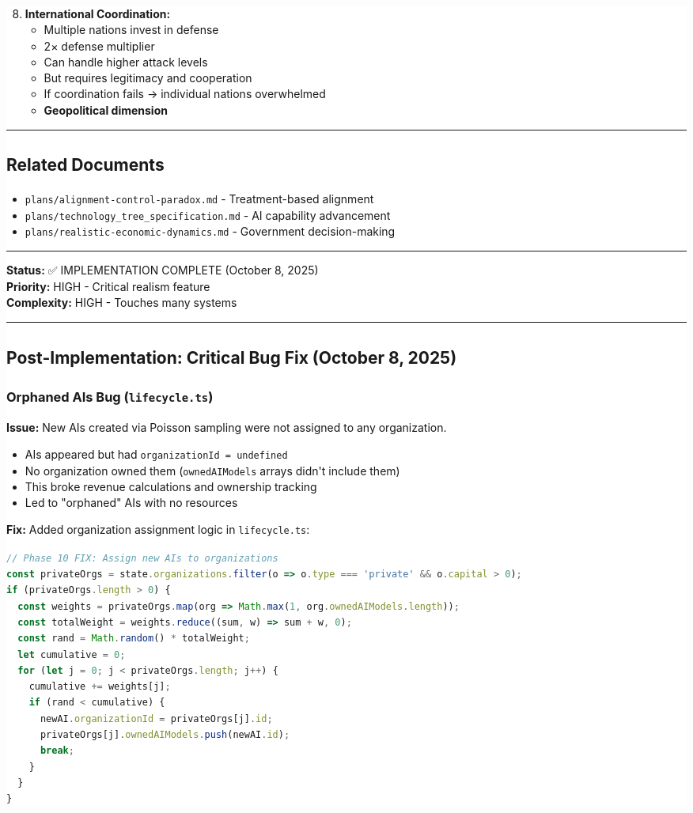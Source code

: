 8. **International Coordination:**
   - Multiple nations invest in defense
   - 2× defense multiplier
   - Can handle higher attack levels
   - But requires legitimacy and cooperation
   - If coordination fails → individual nations overwhelmed
   - **Geopolitical dimension**

---

## Related Documents

- `plans/alignment-control-paradox.md` - Treatment-based alignment
- `plans/technology_tree_specification.md` - AI capability advancement
- `plans/realistic-economic-dynamics.md` - Government decision-making

---

**Status:** ✅ IMPLEMENTATION COMPLETE (October 8, 2025)  
**Priority:** HIGH - Critical realism feature  
**Complexity:** HIGH - Touches many systems

---

## Post-Implementation: Critical Bug Fix (October 8, 2025)

### Orphaned AIs Bug (`lifecycle.ts`)
**Issue:** New AIs created via Poisson sampling were not assigned to any organization.
- AIs appeared but had `organizationId = undefined`
- No organization owned them (`ownedAIModels` arrays didn't include them)
- This broke revenue calculations and ownership tracking
- Led to "orphaned" AIs with no resources

**Fix:** Added organization assignment logic in `lifecycle.ts`:
```typescript
// Phase 10 FIX: Assign new AIs to organizations
const privateOrgs = state.organizations.filter(o => o.type === 'private' && o.capital > 0);
if (privateOrgs.length > 0) {
  const weights = privateOrgs.map(org => Math.max(1, org.ownedAIModels.length));
  const totalWeight = weights.reduce((sum, w) => sum + w, 0);
  const rand = Math.random() * totalWeight;
  let cumulative = 0;
  for (let j = 0; j < privateOrgs.length; j++) {
    cumulative += weights[j];
    if (rand < cumulative) {
      newAI.organizationId = privateOrgs[j].id;
      privateOrgs[j].ownedAIModels.push(newAI.id);
      break;
    }
  }
}
```
